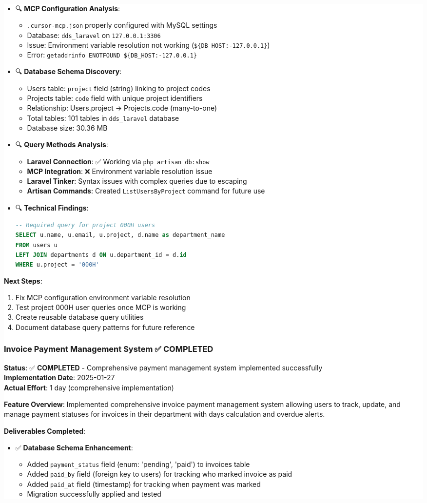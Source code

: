 -   🔍 **MCP Configuration Analysis**:

    -   `.cursor-mcp.json` properly configured with MySQL settings
    -   Database: `dds_laravel` on `127.0.0.1:3306`
    -   Issue: Environment variable resolution not working (`${DB_HOST:-127.0.0.1}`)
    -   Error: `getaddrinfo ENOTFOUND ${DB_HOST:-127.0.0.1}`

-   🔍 **Database Schema Discovery**:

    -   Users table: `project` field (string) linking to project codes
    -   Projects table: `code` field with unique project identifiers
    -   Relationship: Users.project → Projects.code (many-to-one)
    -   Total tables: 101 tables in `dds_laravel` database
    -   Database size: 30.36 MB

-   🔍 **Query Methods Analysis**:

    -   **Laravel Connection**: ✅ Working via `php artisan db:show`
    -   **MCP Integration**: ❌ Environment variable resolution issue
    -   **Laravel Tinker**: Syntax issues with complex queries due to escaping
    -   **Artisan Commands**: Created `ListUsersByProject` command for future use

-   🔍 **Technical Findings**:

    ```sql
    -- Required query for project 000H users
    SELECT u.name, u.email, u.project, d.name as department_name
    FROM users u
    LEFT JOIN departments d ON u.department_id = d.id
    WHERE u.project = '000H'
    ```

**Next Steps**:

1. Fix MCP configuration environment variable resolution
2. Test project 000H user queries once MCP is working
3. Create reusable database query utilities
4. Document database query patterns for future reference

### **Invoice Payment Management System** ✅ **COMPLETED**

**Status**: ✅ **COMPLETED** - Comprehensive payment management system implemented successfully  
**Implementation Date**: 2025-01-27  
**Actual Effort**: 1 day (comprehensive implementation)

**Feature Overview**: Implemented comprehensive invoice payment management system allowing users to track, update, and manage payment statuses for invoices in their department with days calculation and overdue alerts.

**Deliverables Completed**:

-   ✅ **Database Schema Enhancement**:

    -   Added `payment_status` field (enum: 'pending', 'paid') to invoices table
    -   Added `paid_by` field (foreign key to users) for tracking who marked invoice as paid
    -   Added `paid_at` field (timestamp) for tracking when payment was marked
    -   Migration successfully applied and tested
